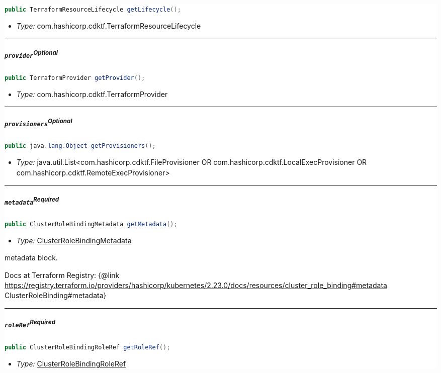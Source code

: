 ```java
public TerraformResourceLifecycle getLifecycle();
```

- *Type:* com.hashicorp.cdktf.TerraformResourceLifecycle

---

##### `provider`<sup>Optional</sup> <a name="provider" id="@cdktf/provider-kubernetes.clusterRoleBinding.ClusterRoleBindingConfig.property.provider"></a>

```java
public TerraformProvider getProvider();
```

- *Type:* com.hashicorp.cdktf.TerraformProvider

---

##### `provisioners`<sup>Optional</sup> <a name="provisioners" id="@cdktf/provider-kubernetes.clusterRoleBinding.ClusterRoleBindingConfig.property.provisioners"></a>

```java
public java.lang.Object getProvisioners();
```

- *Type:* java.util.List<com.hashicorp.cdktf.FileProvisioner OR com.hashicorp.cdktf.LocalExecProvisioner OR com.hashicorp.cdktf.RemoteExecProvisioner>

---

##### `metadata`<sup>Required</sup> <a name="metadata" id="@cdktf/provider-kubernetes.clusterRoleBinding.ClusterRoleBindingConfig.property.metadata"></a>

```java
public ClusterRoleBindingMetadata getMetadata();
```

- *Type:* <a href="#@cdktf/provider-kubernetes.clusterRoleBinding.ClusterRoleBindingMetadata">ClusterRoleBindingMetadata</a>

metadata block.

Docs at Terraform Registry: {@link https://registry.terraform.io/providers/hashicorp/kubernetes/2.23.0/docs/resources/cluster_role_binding#metadata ClusterRoleBinding#metadata}

---

##### `roleRef`<sup>Required</sup> <a name="roleRef" id="@cdktf/provider-kubernetes.clusterRoleBinding.ClusterRoleBindingConfig.property.roleRef"></a>

```java
public ClusterRoleBindingRoleRef getRoleRef();
```

- *Type:* <a href="#@cdktf/provider-kubernetes.clusterRoleBinding.ClusterRoleBindingRoleRef">ClusterRoleBindingRoleRef</a>
